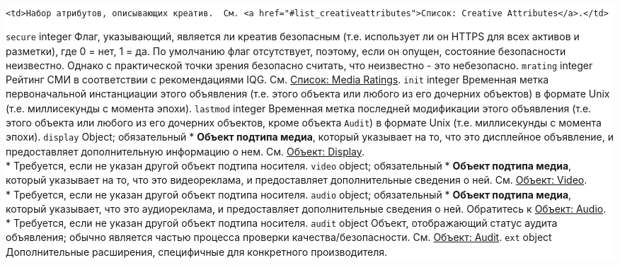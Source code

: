     <td>Набор атрибутов, описывающих креатив.  См. <a href="#list_creativeattributes">Список: Creative Attributes</a>.</td>
  </tr>
  <tr>
    <td><code>secure</code></td>
    <td>integer</td>
    <td>Флаг, указывающий, является ли креатив безопасным (т.е. использует ли он HTTPS для всех активов и разметки), где 0 = нет, 1 = да.  По умолчанию флаг отсутствует, поэтому, если он опущен, состояние безопасности неизвестно.  Однако с практической точки зрения безопасно считать, что неизвестно - это небезопасно.</td>
  </tr>
  <tr>
    <td><code>mrating</code></td>
    <td>integer</td>
    <td>Рейтинг СМИ в соответствии с рекомендациями IQG.  См. <a href="#list_mediaratings">Список: Media Ratings</a>.</td>
  </tr>
  <tr>
    <td><code>init</code></td>
    <td>integer</td>
    <td>Временная метка первоначальной инстанциации этого объявления (т.е. этого объекта или любого из его дочерних объектов) в формате Unix (т.е. миллисекунды с момента эпохи).</td>
  </tr>
  <tr>
    <td><code>lastmod</code></td>
    <td>integer</td>
    <td>Временная метка последней модификации этого объявления (т.е. этого объекта или любого из его дочерних объектов, кроме объекта <code>Audit</code>) в формате Unix (т.е. миллисекунды с момента эпохи).</td>
  </tr>
  <tr>
    <td><code>display</code></td>
    <td>Object; обязательный&nbsp;*</td>
    <td><strong>Объект подтипа медиа</strong>, который указывает на то, что это дисплейное объявление, и предоставляет дополнительную информацию о нем.  См. <a href="#object_display">Объект: Display</a>.<br/>
* Требуется, если не указан другой объект подтипа носителя.</td>
  </tr>
  <tr>
    <td><code>video</code></td>
    <td>object; обязательный&nbsp;*</td>
    <td><strong>Объект подтипа медиа</strong>, который указывает на то, что это видеореклама, и предоставляет дополнительные сведения о ней.  См. <a href="#object_video">Объект: Video</a>.<br/>
* Требуется, если не указан другой объект подтипа носителя.</td>
  </tr>
  <tr>
    <td><code>audio</code></td>
    <td>object; обязательный&nbsp;*</td>
    <td><strong>Объект подтипа медиа</strong>, который указывает, что это аудиореклама, и предоставляет дополнительные сведения о ней.  Обратитесь к <a href="#object_audio">Объект: Audio</a>.<br/>
* Требуется, если не указан другой объект подтипа носителя.</td>
  </tr>
  <tr>
    <td><code>audit</code></td>
    <td>object</td>
    <td>Объект, отображающий статус аудита объявления; обычно является частью процесса проверки качества/безопасности.  См. <a href="#object_audit">Объект: Audit</a>.</td>
  </tr>
  <tr>
    <td><code>ext</code></td>
    <td>object</td>
    <td>Дополнительные расширения, специфичные для конкретного производителя.</td>
  </tr>
</table>
